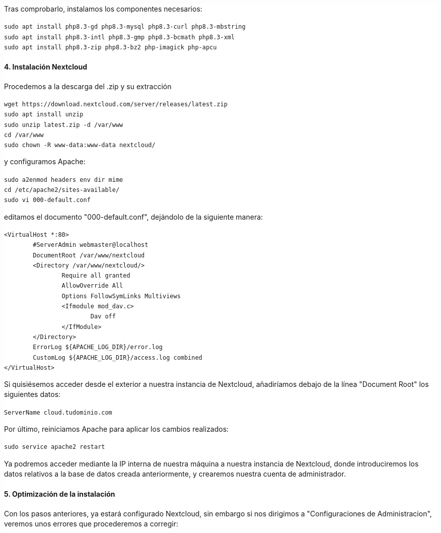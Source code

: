 Tras comprobarlo, instalamos los componentes necesarios:

    sudo apt install php8.3-gd php8.3-mysql php8.3-curl php8.3-mbstring
    sudo apt install php8.3-intl php8.3-gmp php8.3-bcmath php8.3-xml
    sudo apt install php8.3-zip php8.3-bz2 php-imagick php-apcu

#### 4. Instalación Nextcloud

Procedemos a la descarga del .zip y su extracción

    wget https://download.nextcloud.com/server/releases/latest.zip
    sudo apt install unzip
    sudo unzip latest.zip -d /var/www
    cd /var/www
    sudo chown -R www-data:www-data nextcloud/

y configuramos Apache:

    sudo a2enmod headers env dir mime
    cd /etc/apache2/sites-available/
    sudo vi 000-default.conf

editamos el documento "000-default.conf", dejándolo de la siguiente manera:

    <VirtualHost *:80>
            #ServerAdmin webmaster@localhost
            DocumentRoot /var/www/nextcloud
            <Directory /var/www/nextcloud/>
                    Require all granted
                    AllowOverride All
                    Options FollowSymLinks Multiviews
                    <Ifmodule mod_dav.c>
                            Dav off
                    </IfModule>
            </Directory>
            ErrorLog ${APACHE_LOG_DIR}/error.log
            CustomLog ${APACHE_LOG_DIR}/access.log combined
    </VirtualHost>

Si quisiésemos acceder desde el exterior a nuestra instancia de Nextcloud, añadiríamos debajo de la línea "Document Root" los siguientes datos:

`ServerName cloud.tudominio.com`

Por último, reiniciamos Apache para aplicar los cambios realizados:

`sudo service apache2 restart`

Ya podremos acceder mediante la IP interna de nuestra máquina a nuestra instancia de Nextcloud, donde introduciremos los datos relativos a la base de datos creada anteriormente, y crearemos nuestra cuenta de administrador.

#### 5. Optimización de la instalación

Con los pasos anteriores, ya estará configurado Nextcloud, sin embargo si nos dirigimos a "Configuraciones de Administracion", veremos unos errores que procederemos a corregir:
